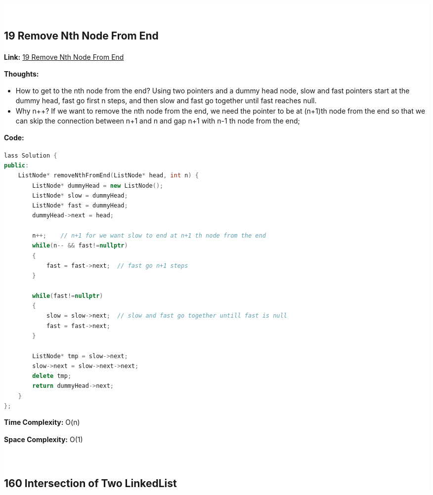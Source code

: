 <br/>

## 19 Remove Nth Node From End

**Link:** [19 Remove Nth Node From End](https://leetcode.com/problems/remove-nth-node-from-end-of-list/)

**Thoughts:**

* How to get to the nth node from the end? Using two pointers and a dummy head node, slow and fast pointers start at the dummy head, fast go first n steps, and then slow and fast go together until fast reaches null.
* Why n++? If we want to remove the nth node from the end, we need the pointer to be at (n+1)th node from the end so that we can skip the connection between n+1 and n and gap n+1 with n-1 th node from the end;

**Code:**

```c++
lass Solution {
public:
    ListNode* removeNthFromEnd(ListNode* head, int n) {
        ListNode* dummyHead = new ListNode();
        ListNode* slow = dummyHead;
        ListNode* fast = dummyHead;
        dummyHead->next = head;

        n++;    // n+1 for we want slow to end at n+1 th node from the end 
        while(n-- && fast!=nullptr)
        {
            fast = fast->next;  // fast go n+1 steps
        }

        while(fast!=nullptr)
        {
            slow = slow->next;  // slow and fast go together untill fast is null
            fast = fast->next;
        }

        ListNode* tmp = slow->next;
        slow->next = slow->next->next;
        delete tmp;
        return dummyHead->next;
    }
};
```

**Time Complexity:** O(n)

**Space Complexity:** O(1)

<br/>

## 160 Intersection of Two LinkedList
